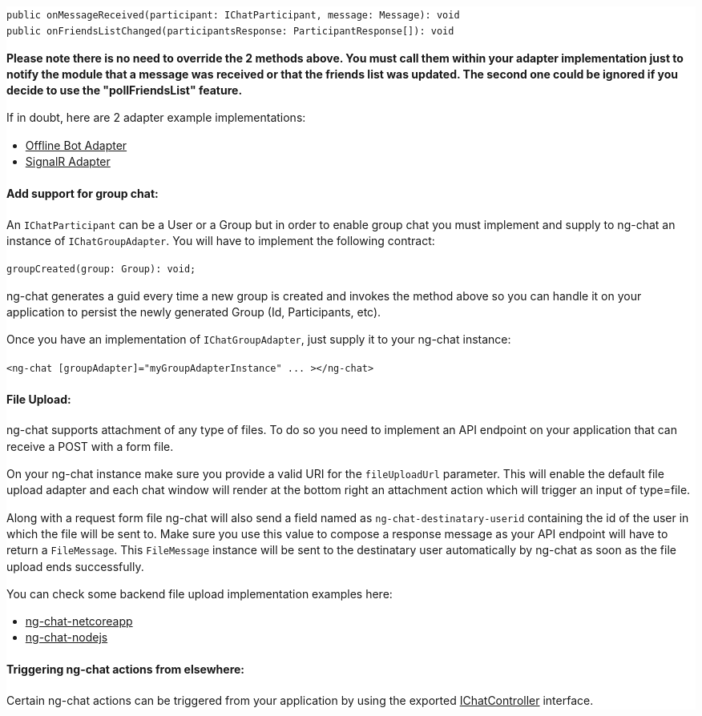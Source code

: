 ```
public onMessageReceived(participant: IChatParticipant, message: Message): void
public onFriendsListChanged(participantsResponse: ParticipantResponse[]): void
```

__Please note there is no need to override the 2 methods above. You must call them within your adapter implementation just to notify the module that a message was received or that the friends list was updated. The second one could be ignored if you decide to use the "pollFriendsList" feature.__

If in doubt, here are 2 adapter example implementations:

* [Offline Bot Adapter](https://github.com/rpaschoal/ng-chat-netcoreapp/blob/master/NgChatClient/ClientApp/src/app/demo-adapter.ts)
* [SignalR Adapter](https://github.com/rpaschoal/ng-chat-netcoreapp/blob/master/NgChatClient/ClientApp/src/app/signalr-adapter.ts)

#### Add support for group chat:

An `IChatParticipant` can be a User or a Group but in order to enable group chat you must implement and supply to ng-chat an instance of `IChatGroupAdapter`. You will have to implement the following contract:

```
groupCreated(group: Group): void;
```

ng-chat generates a guid every time a new group is created and invokes the method above so you can handle it on your application to persist the newly generated Group (Id, Participants, etc).

Once you have an implementation of `IChatGroupAdapter`, just supply it to your ng-chat instance:

```
<ng-chat [groupAdapter]="myGroupAdapterInstance" ... ></ng-chat>
```

#### File Upload:

ng-chat supports attachment of any type of files. To do so you need to implement an API endpoint on your application that can receive a POST with a form file.

On your ng-chat instance make sure you provide a valid URI for the `fileUploadUrl` parameter. This will enable the default file upload adapter and each chat window will render at the bottom right an attachment action which will trigger an input of type=file.

Along with a request form file ng-chat will also send a field named as `ng-chat-destinatary-userid` containing the id of the user in which the file will be sent to. Make sure you use this value to compose a response message as your API endpoint will have to return a `FileMessage`. This `FileMessage` instance will be sent to the destinatary user automatically by ng-chat as soon as the file upload ends successfully.

You can check some backend file upload implementation examples here:
* [ng-chat-netcoreapp](https://github.com/rpaschoal/ng-chat-netcoreapp/blob/master/NgChatSignalR/Controllers/HomeController.cs)
* [ng-chat-nodejs](https://github.com/rpaschoal/ng-chat-nodejs/blob/master/server.js) 

#### Triggering ng-chat actions from elsewhere:

Certain ng-chat actions can be triggered from your application by using the exported [IChatController](https://github.com/rpaschoal/ng-chat/blob/master/src/ng-chat/core/chat-controller.ts) interface.
